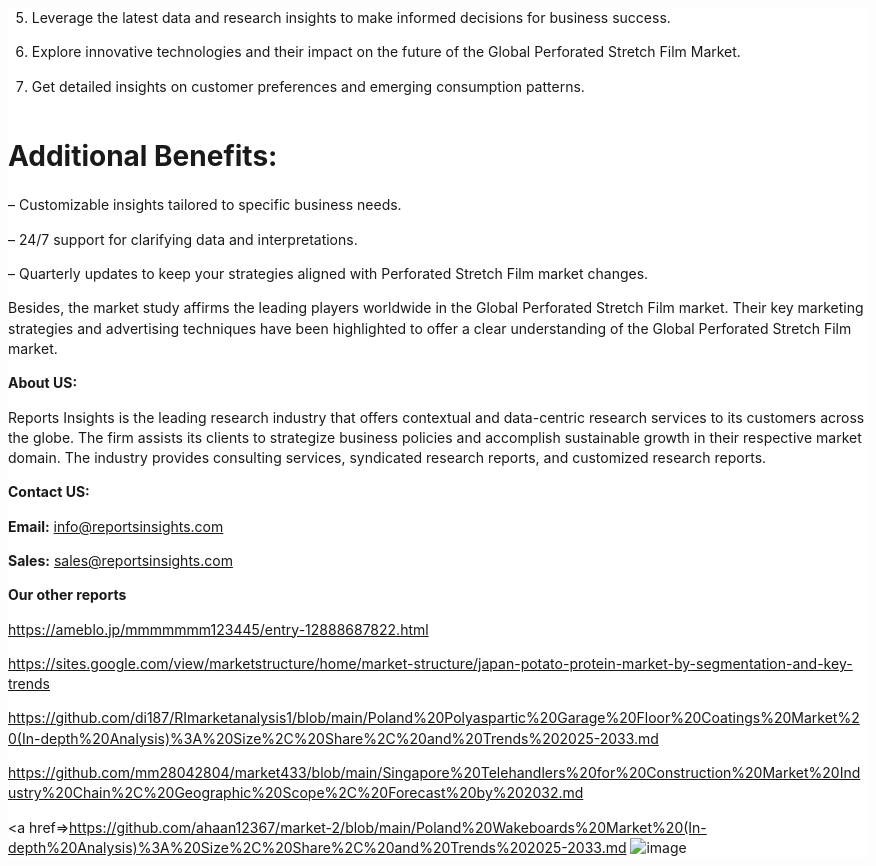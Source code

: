 5. Leverage the latest data and research insights to make informed decisions for business success.

6. Explore innovative technologies and their impact on the future of the Global Perforated Stretch Film Market.

7. Get detailed insights on customer preferences and emerging consumption patterns.

# <strong>Additional Benefits:</strong>

– Customizable insights tailored to specific business needs.

– 24/7 support for clarifying data and interpretations.

– Quarterly updates to keep your strategies aligned with Perforated Stretch Film market changes.

Besides, the market study affirms the leading players worldwide in the Global Perforated Stretch Film market. Their key marketing strategies and advertising techniques have been highlighted to offer a clear understanding of the Global Perforated Stretch Film market.

<strong><strong>About US</strong>:</strong>

Reports Insights is the leading research industry that offers contextual and data-centric research services to its customers across the globe. The firm assists its clients to strategize business policies and accomplish sustainable growth in their respective market domain. The industry provides consulting services, syndicated research reports, and customized research reports.

<strong>Contact US:</strong>

<p class=><b>Email:</b> <a href=mailto:info@reportsinsights.com>info@reportsinsights.com</a></p>
<p class=><b>Sales:</b> <a href=mailto:sales@reportsinsights.com>sales@reportsinsights.com</a></p>

<strong>Our other reports</strong>

<a href=https://ameblo.jp/mmmmmmm123445/entry-12888687822.html>https://ameblo.jp/mmmmmmm123445/entry-12888687822.html</a>

<a href=https://sites.google.com/view/marketstructure/home/market-structure/japan-potato-protein-market-by-segmentation-and-key-trends>https://sites.google.com/view/marketstructure/home/market-structure/japan-potato-protein-market-by-segmentation-and-key-trends</a>

<a href=https://github.com/di187/RImarketanalysis1/blob/main/Poland%20Polyaspartic%20Garage%20Floor%20Coatings%20Market%20(In-depth%20Analysis)%3A%20Size%2C%20Share%2C%20and%20Trends%202025-2033.md>https://github.com/di187/RImarketanalysis1/blob/main/Poland%20Polyaspartic%20Garage%20Floor%20Coatings%20Market%20(In-depth%20Analysis)%3A%20Size%2C%20Share%2C%20and%20Trends%202025-2033.md</a>

<a href=https://github.com/mm28042804/market433/blob/main/Singapore%20Telehandlers%20for%20Construction%20Market%20Industry%20Chain%2C%20Geographic%20Scope%2C%20Forecast%20by%202032.md>https://github.com/mm28042804/market433/blob/main/Singapore%20Telehandlers%20for%20Construction%20Market%20Industry%20Chain%2C%20Geographic%20Scope%2C%20Forecast%20by%202032.md</a>

<a href=>https://github.com/ahaan12367/market-2/blob/main/Poland%20Wakeboards%20Market%20(In-depth%20Analysis)%3A%20Size%2C%20Share%2C%20and%20Trends%202025-2033.md</a>
![image](https://github.com/user-attachments/assets/0f3fb041-eb8b-4d15-b621-e8248ea30bc3)
